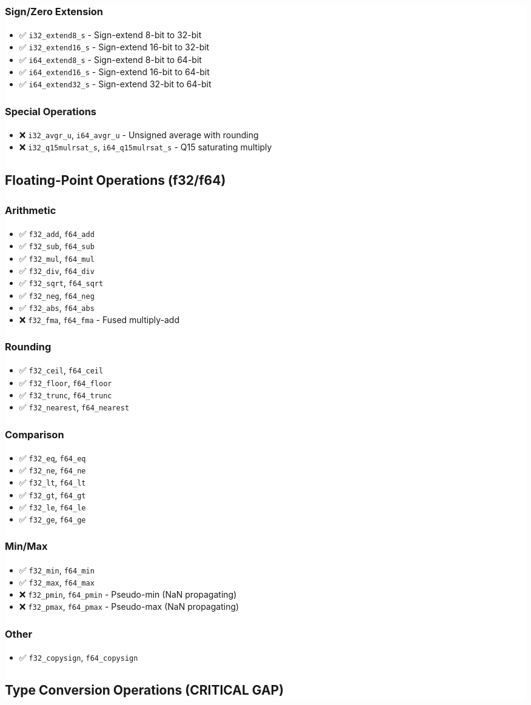 ### Sign/Zero Extension
- ✅ `i32_extend8_s` - Sign-extend 8-bit to 32-bit
- ✅ `i32_extend16_s` - Sign-extend 16-bit to 32-bit
- ✅ `i64_extend8_s` - Sign-extend 8-bit to 64-bit
- ✅ `i64_extend16_s` - Sign-extend 16-bit to 64-bit
- ✅ `i64_extend32_s` - Sign-extend 32-bit to 64-bit

### Special Operations
- ❌ `i32_avgr_u`, `i64_avgr_u` - Unsigned average with rounding
- ❌ `i32_q15mulrsat_s`, `i64_q15mulrsat_s` - Q15 saturating multiply

## Floating-Point Operations (f32/f64)

### Arithmetic
- ✅ `f32_add`, `f64_add`
- ✅ `f32_sub`, `f64_sub`
- ✅ `f32_mul`, `f64_mul`
- ✅ `f32_div`, `f64_div`
- ✅ `f32_sqrt`, `f64_sqrt`
- ✅ `f32_neg`, `f64_neg`
- ✅ `f32_abs`, `f64_abs`
- ❌ `f32_fma`, `f64_fma` - Fused multiply-add

### Rounding
- ✅ `f32_ceil`, `f64_ceil`
- ✅ `f32_floor`, `f64_floor`
- ✅ `f32_trunc`, `f64_trunc`
- ✅ `f32_nearest`, `f64_nearest`

### Comparison
- ✅ `f32_eq`, `f64_eq`
- ✅ `f32_ne`, `f64_ne`
- ✅ `f32_lt`, `f64_lt`
- ✅ `f32_gt`, `f64_gt`
- ✅ `f32_le`, `f64_le`
- ✅ `f32_ge`, `f64_ge`

### Min/Max
- ✅ `f32_min`, `f64_min`
- ✅ `f32_max`, `f64_max`
- ❌ `f32_pmin`, `f64_pmin` - Pseudo-min (NaN propagating)
- ❌ `f32_pmax`, `f64_pmax` - Pseudo-max (NaN propagating)

### Other
- ✅ `f32_copysign`, `f64_copysign`

## Type Conversion Operations (CRITICAL GAP)

